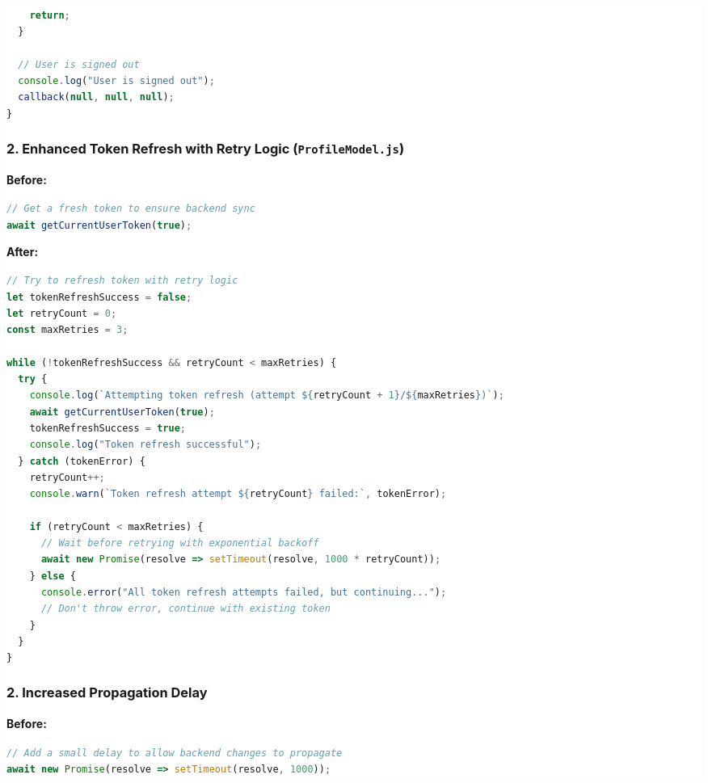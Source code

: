 ```javascript
    return;
  }

  // User is signed out
  console.log("User is signed out");
  callback(null, null, null);
}
```

### 2. Enhanced Token Refresh with Retry Logic (`ProfileModel.js`)

**Before:**
```javascript
// Get a fresh token to ensure backend sync
await getCurrentUserToken(true);
```

**After:**
```javascript
// Try to refresh token with retry logic
let tokenRefreshSuccess = false;
let retryCount = 0;
const maxRetries = 3;

while (!tokenRefreshSuccess && retryCount < maxRetries) {
  try {
    console.log(`Attempting token refresh (attempt ${retryCount + 1}/${maxRetries})`);
    await getCurrentUserToken(true);
    tokenRefreshSuccess = true;
    console.log("Token refresh successful");
  } catch (tokenError) {
    retryCount++;
    console.warn(`Token refresh attempt ${retryCount} failed:`, tokenError);
    
    if (retryCount < maxRetries) {
      // Wait before retrying with exponential backoff
      await new Promise(resolve => setTimeout(resolve, 1000 * retryCount));
    } else {
      console.error("All token refresh attempts failed, but continuing...");
      // Don't throw error, continue with existing token
    }
  }
}
```

### 2. Increased Propagation Delay

**Before:**
```javascript
// Add a small delay to allow backend changes to propagate
await new Promise(resolve => setTimeout(resolve, 1000));
```
